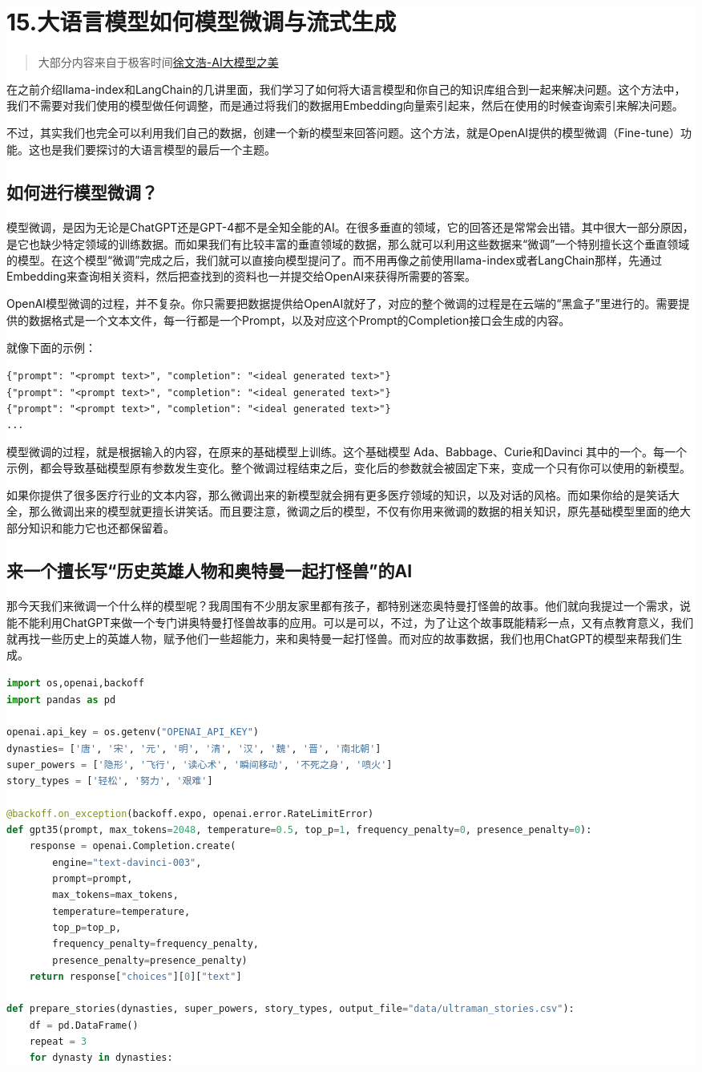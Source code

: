 # 15.大语言模型如何模型微调与流式生成

> 大部分内容来自于极客时间[徐文浩-AI大模型之美](https://time.geekbang.org/column/intro/100541001)
>

在之前介绍llama-index和LangChain的几讲里面，我们学习了如何将大语言模型和你自己的知识库组合到一起来解决问题。这个方法中，我们不需要对我们使用的模型做任何调整，而是通过将我们的数据用Embedding向量索引起来，然后在使用的时候查询索引来解决问题。

不过，其实我们也完全可以利用我们自己的数据，创建一个新的模型来回答问题。这个方法，就是OpenAI提供的模型微调（Fine-tune）功能。这也是我们要探讨的大语言模型的最后一个主题。

## 如何进行模型微调？

模型微调，是因为无论是ChatGPT还是GPT-4都不是全知全能的AI。在很多垂直的领域，它的回答还是常常会出错。其中很大一部分原因，是它也缺少特定领域的训练数据。而如果我们有比较丰富的垂直领域的数据，那么就可以利用这些数据来“微调”一个特别擅长这个垂直领域的模型。在这个模型“微调”完成之后，我们就可以直接向模型提问了。而不用再像之前使用llama-index或者LangChain那样，先通过Embedding来查询相关资料，然后把查找到的资料也一并提交给OpenAI来获得所需要的答案。

OpenAI模型微调的过程，并不复杂。你只需要把数据提供给OpenAI就好了，对应的整个微调的过程是在云端的“黑盒子”里进行的。需要提供的数据格式是一个文本文件，每一行都是一个Prompt，以及对应这个Prompt的Completion接口会生成的内容。

就像下面的示例：

```plain
{"prompt": "<prompt text>", "completion": "<ideal generated text>"}
{"prompt": "<prompt text>", "completion": "<ideal generated text>"}
{"prompt": "<prompt text>", "completion": "<ideal generated text>"}
...

```

模型微调的过程，就是根据输入的内容，在原来的基础模型上训练。这个基础模型 Ada、Babbage、Curie和Davinci 其中的一个。每一个示例，都会导致基础模型原有参数发生变化。整个微调过程结束之后，变化后的参数就会被固定下来，变成一个只有你可以使用的新模型。

如果你提供了很多医疗行业的文本内容，那么微调出来的新模型就会拥有更多医疗领域的知识，以及对话的风格。而如果你给的是笑话大全，那么微调出来的模型就更擅长讲笑话。而且要注意，微调之后的模型，不仅有你用来微调的数据的相关知识，原先基础模型里面的绝大部分知识和能力它也还都保留着。

## 来一个擅长写“历史英雄人物和奥特曼一起打怪兽”的AI

那今天我们来微调一个什么样的模型呢？我周围有不少朋友家里都有孩子，都特别迷恋奥特曼打怪兽的故事。他们就向我提过一个需求，说能不能利用ChatGPT来做一个专门讲奥特曼打怪兽故事的应用。可以是可以，不过，为了让这个故事既能精彩一点，又有点教育意义，我们就再找一些历史上的英雄人物，赋予他们一些超能力，来和奥特曼一起打怪兽。而对应的故事数据，我们也用ChatGPT的模型来帮我们生成。

```python
import os,openai,backoff
import pandas as pd

openai.api_key = os.getenv("OPENAI_API_KEY")
dynasties= ['唐', '宋', '元', '明', '清', '汉', '魏', '晋', '南北朝']
super_powers = ['隐形', '飞行', '读心术', '瞬间移动', '不死之身', '喷火']
story_types = ['轻松', '努力', '艰难']

@backoff.on_exception(backoff.expo, openai.error.RateLimitError)
def gpt35(prompt, max_tokens=2048, temperature=0.5, top_p=1, frequency_penalty=0, presence_penalty=0):
    response = openai.Completion.create(
        engine="text-davinci-003",
        prompt=prompt,
        max_tokens=max_tokens,
        temperature=temperature,
        top_p=top_p,
        frequency_penalty=frequency_penalty,
        presence_penalty=presence_penalty)
    return response["choices"][0]["text"]

def prepare_stories(dynasties, super_powers, story_types, output_file="data/ultraman_stories.csv"):
    df = pd.DataFrame()
    repeat = 3
    for dynasty in dynasties:
```
